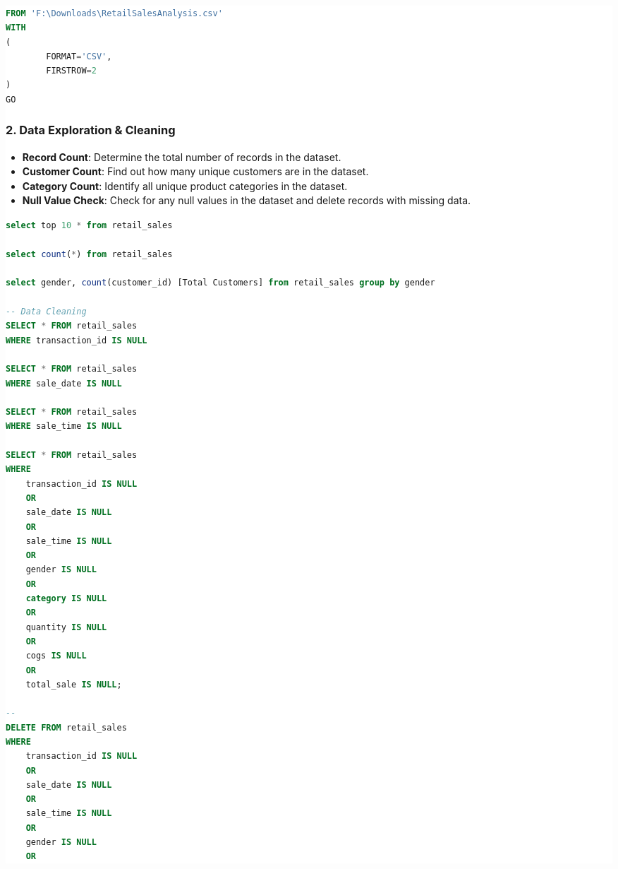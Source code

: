 ```sql
FROM 'F:\Downloads\RetailSalesAnalysis.csv'
WITH
(
        FORMAT='CSV',
        FIRSTROW=2
)
GO

```

### 2. Data Exploration & Cleaning

- **Record Count**: Determine the total number of records in the dataset.
- **Customer Count**: Find out how many unique customers are in the dataset.
- **Category Count**: Identify all unique product categories in the dataset.
- **Null Value Check**: Check for any null values in the dataset and delete records with missing data.

```sql
select top 10 * from retail_sales

select count(*) from retail_sales

select gender, count(customer_id) [Total Customers] from retail_sales group by gender

-- Data Cleaning
SELECT * FROM retail_sales
WHERE transaction_id IS NULL

SELECT * FROM retail_sales
WHERE sale_date IS NULL

SELECT * FROM retail_sales
WHERE sale_time IS NULL

SELECT * FROM retail_sales
WHERE 
    transaction_id IS NULL
    OR
    sale_date IS NULL
    OR 
    sale_time IS NULL
    OR
    gender IS NULL
    OR
    category IS NULL
    OR
    quantity IS NULL
    OR
    cogs IS NULL
    OR
    total_sale IS NULL;

-- 
DELETE FROM retail_sales
WHERE 
    transaction_id IS NULL
    OR
    sale_date IS NULL
    OR 
    sale_time IS NULL
    OR
    gender IS NULL
    OR
```